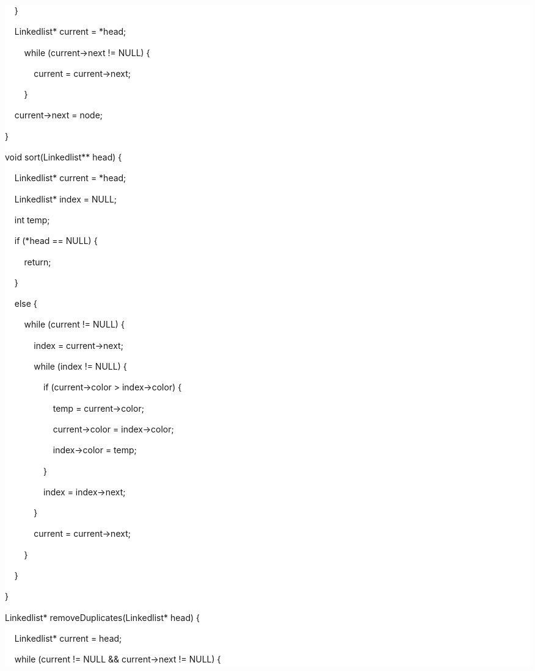     }

    Linkedlist* current = *head;

        while (current->next != NULL) {

            current = current->next;

        }

    current->next = node;

}

void sort(Linkedlist** head) {

    Linkedlist* current = *head;

    Linkedlist* index = NULL;

    int temp;

    if (*head == NULL) {

        return;

    }

    else {

        while (current != NULL) {

            index = current->next;

            while (index != NULL) {

                if (current->color > index->color) {

                    temp = current->color;

                    current->color = index->color;

                    index->color = temp;

                }

                index = index->next;

            }

            current = current->next;

        }

    }

}

  

Linkedlist* removeDuplicates(Linkedlist* head) {

    Linkedlist* current = head;

    while (current != NULL && current->next != NULL) {
